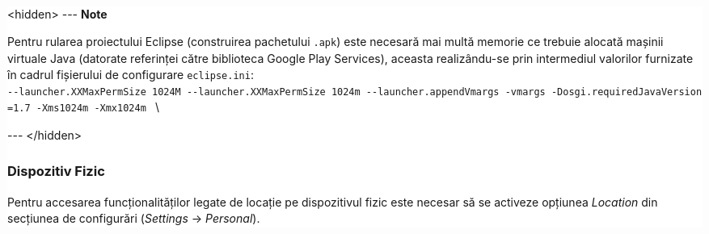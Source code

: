 \<hidden> ---
**Note**

Pentru rularea proiectului Eclipse (construirea
pachetului `.apk`) este necesară mai multă memorie ce trebuie alocată
mașinii virtuale Java (datorate referinței către biblioteca Google Play
Services), aceasta realizându-se prin intermediul valorilor furnizate în
cadrul fișierului de configurare `eclipse.ini`:  
`--launcher.XXMaxPermSize
1024M
--launcher.XXMaxPermSize
1024m
--launcher.appendVmargs
-vmargs
-Dosgi.requiredJavaVersion=1.7
-Xms1024m
-Xmx1024m
` \

--- \</hidden>

### Dispozitiv Fizic

Pentru accesarea funcționalităților legate de locație pe dispozitivul
fizic este necesar să se activeze opțiunea *Location* din secțiunea de
configurări (*Settings* → *Personal*).
